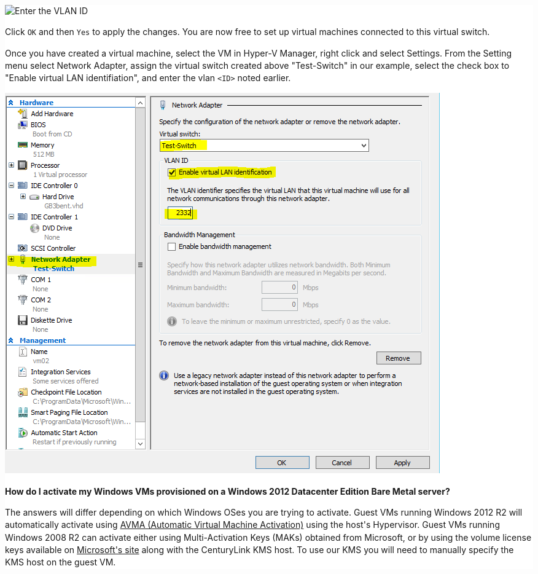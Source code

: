 ![Enter the VLAN ID](../images/bare-metal-faq-6.png)

Click `OK` and then `Yes` to apply the changes. You are now free to set up virtual machines connected to this virtual switch.

Once you have created a virtual machine, select the VM in Hyper-V Manager, right click and select Settings. From the Setting menu select Network Adapter, assign the virtual switch created above "Test-Switch" in our example, select the check box to "Enable virtual LAN identifiation", and enter the vlan `<ID>` noted earlier.

![VM adapter setting](../images/bare-metal-faq-8.PNG)


**How do I activate my Windows VMs provisioned on a Windows 2012 Datacenter Edition Bare Metal server?**

The answers will differ depending on which Windows OSes you are trying to activate.  Guest VMs running Windows 2012 R2 will automatically activate using [AVMA (Automatic Virtual Machine Activation)](https://technet.microsoft.com/en-us/library/dn303421.aspx) using the host's Hypervisor. Guest VMs running Windows 2008 R2 can activate either using Multi-Activation Keys (MAKs) obtained from Microsoft, or by using the volume license keys available on [Microsoft's site](https://technet.microsoft.com/en-us/library/jj612867.aspx?f=255&MSPPError=-2147217396) along with the CenturyLink KMS host. To use our KMS you will need to manually specify the KMS host on the guest VM.
